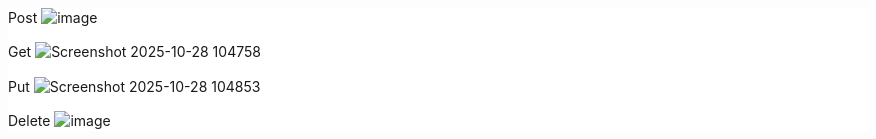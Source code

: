Post
<img width="1920" height="1080" alt="image" src="https://github.com/user-attachments/assets/40486dba-e8bc-4bab-b9f8-87d215124d22" />

Get
<img width="1920" height="1080" alt="Screenshot 2025-10-28 104758" src="https://github.com/user-attachments/assets/dae3d0a0-08aa-42af-88c9-04be6518bfb5" />

Put
<img width="1920" height="1080" alt="Screenshot 2025-10-28 104853" src="https://github.com/user-attachments/assets/620a29a1-9fad-40cd-91e7-0cadf6cecf57" />

Delete
<img width="1920" height="1080" alt="image" src="https://github.com/user-attachments/assets/719cd3bd-3174-4293-8dec-32daf1f1e5b0" />
